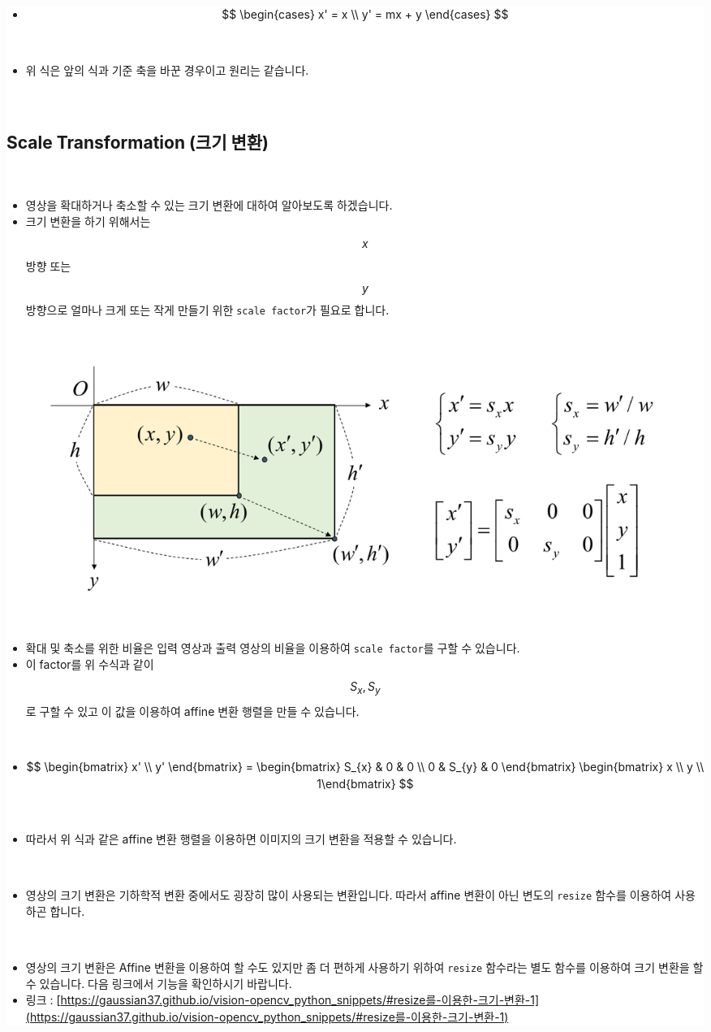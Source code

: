 - $$ \begin{cases} x' = x \\ y' = mx + y \end{cases} $$

<br>

- 위 식은 앞의 식과 기준 축을 바꾼 경우이고 원리는 같습니다.

<br>

## **Scale Transformation (크기 변환)**

<br>

- 영상을 확대하거나 축소할 수 있는 크기 변환에 대하여 알아보도록 하겠습니다.
- 크기 변환을 하기 위해서는 $$ x $$ 방향 또는 $$ y $$ 방향으로 얼마나 크게 또는 작게 만들기 위한 `scale factor`가 필요로 합니다.

<br>
<center><img src="../assets/img/vision/concept/geometric_transformation/4.png" alt="Drawing" style="width: 800px;"/></center>
<br>

- 확대 및 축소를 위한 비율은 입력 영상과 출력 영상의 비율을 이용하여 `scale factor`를 구할 수 있습니다.
- 이 factor를 위 수식과 같이 $$ S_{x}, S_{y} $$로 구할 수 있고 이 값을 이용하여 affine 변환 행렬을 만들 수 있습니다.

<br>

- $$ \begin{bmatrix} x' \\ y' \end{bmatrix} = \begin{bmatrix} S_{x} & 0 & 0 \\ 0 & S_{y} & 0 \end{bmatrix} \begin{bmatrix} x \\ y \\ 1\end{bmatrix} $$

<br>

- 따라서 위 식과 같은 affine 변환 행렬을 이용하면 이미지의 크기 변환을 적용할 수 있습니다.

<br>

- 영상의 크기 변환은 기하학적 변환 중에서도 굉장히 많이 사용되는 변환입니다. 따라서 affine 변환이 아닌 변도의 `resize` 함수를 이용하여 사용하곤 합니다.

<br>

- 영상의 크기 변환은 Affine 변환을 이용하여 할 수도 있지만 좀 더 편하게 사용하기 위하여 `resize` 함수라는 별도 함수를 이용하여 크기 변환을 할 수 있습니다. 다음 링크에서 기능을 확인하시기 바랍니다.
- 링크 : [https://gaussian37.github.io/vision-opencv_python_snippets/#resize를-이용한-크기-변환-1](https://gaussian37.github.io/vision-opencv_python_snippets/#resize를-이용한-크기-변환-1)
